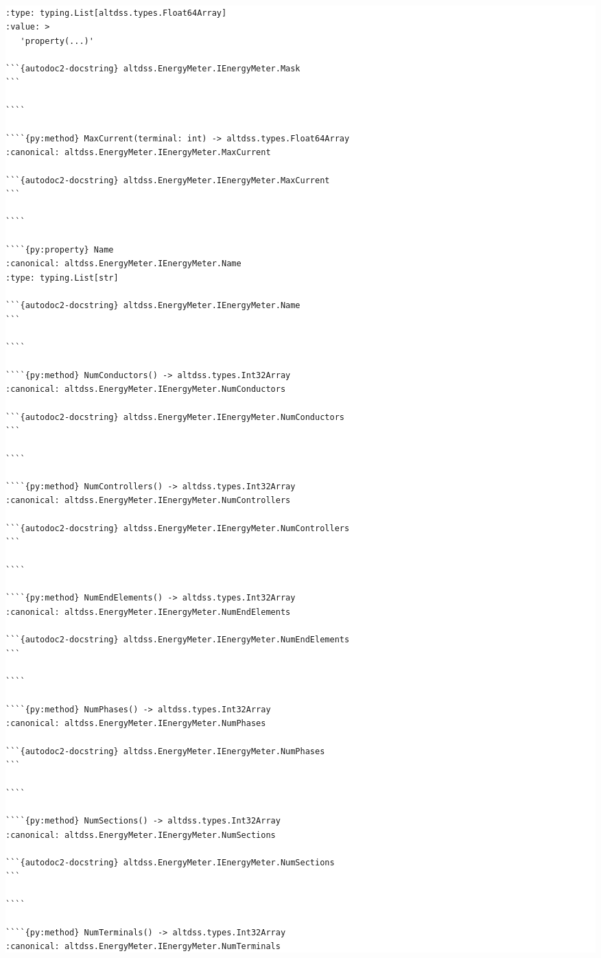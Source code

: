 `````{py:class} IEnergyMeter(iobj)
:type: typing.List[altdss.types.Float64Array]
:value: >
   'property(...)'

```{autodoc2-docstring} altdss.EnergyMeter.IEnergyMeter.Mask
```

````

````{py:method} MaxCurrent(terminal: int) -> altdss.types.Float64Array
:canonical: altdss.EnergyMeter.IEnergyMeter.MaxCurrent

```{autodoc2-docstring} altdss.EnergyMeter.IEnergyMeter.MaxCurrent
```

````

````{py:property} Name
:canonical: altdss.EnergyMeter.IEnergyMeter.Name
:type: typing.List[str]

```{autodoc2-docstring} altdss.EnergyMeter.IEnergyMeter.Name
```

````

````{py:method} NumConductors() -> altdss.types.Int32Array
:canonical: altdss.EnergyMeter.IEnergyMeter.NumConductors

```{autodoc2-docstring} altdss.EnergyMeter.IEnergyMeter.NumConductors
```

````

````{py:method} NumControllers() -> altdss.types.Int32Array
:canonical: altdss.EnergyMeter.IEnergyMeter.NumControllers

```{autodoc2-docstring} altdss.EnergyMeter.IEnergyMeter.NumControllers
```

````

````{py:method} NumEndElements() -> altdss.types.Int32Array
:canonical: altdss.EnergyMeter.IEnergyMeter.NumEndElements

```{autodoc2-docstring} altdss.EnergyMeter.IEnergyMeter.NumEndElements
```

````

````{py:method} NumPhases() -> altdss.types.Int32Array
:canonical: altdss.EnergyMeter.IEnergyMeter.NumPhases

```{autodoc2-docstring} altdss.EnergyMeter.IEnergyMeter.NumPhases
```

````

````{py:method} NumSections() -> altdss.types.Int32Array
:canonical: altdss.EnergyMeter.IEnergyMeter.NumSections

```{autodoc2-docstring} altdss.EnergyMeter.IEnergyMeter.NumSections
```

````

````{py:method} NumTerminals() -> altdss.types.Int32Array
:canonical: altdss.EnergyMeter.IEnergyMeter.NumTerminals

`````